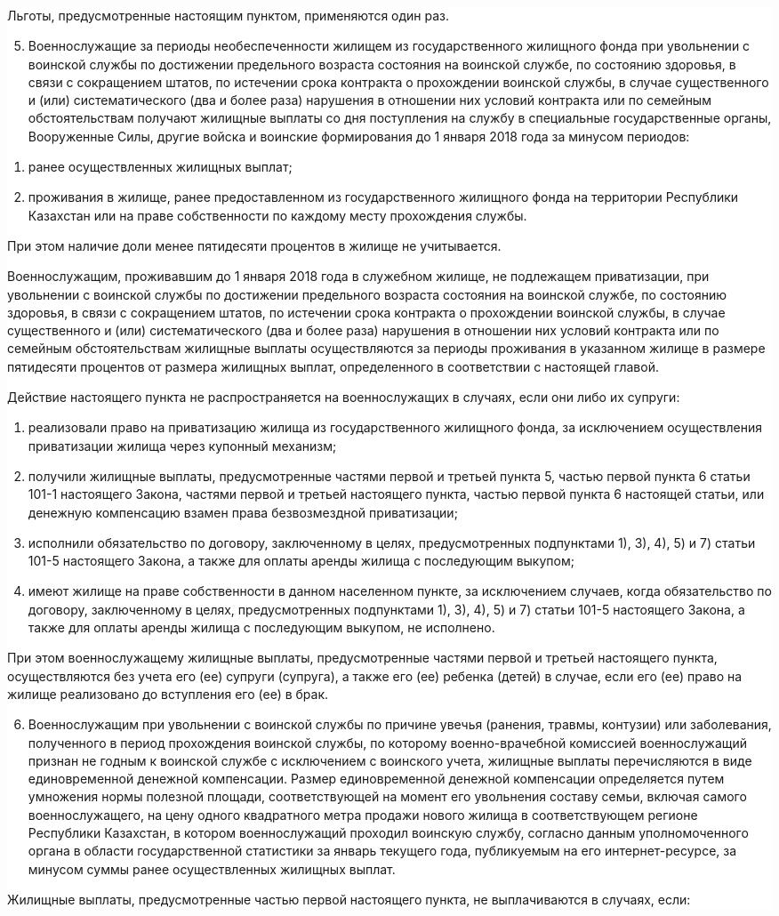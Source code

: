 Льготы, предусмотренные настоящим пунктом, применяются один раз.

5. Военнослужащие за периоды необеспеченности жилищем из государственного жилищного фонда при увольнении с воинской службы  по достижении предельного возраста состояния на воинской службе,  по состоянию здоровья, в связи с сокращением штатов, по истечении срока контракта о прохождении воинской службы, в случае существенного и (или) систематического (два и более раза) нарушения в отношении них условий контракта или по семейным обстоятельствам получают жилищные выплаты со дня поступления на службу в специальные государственные органы, Вооруженные Силы, другие войска и воинские формирования до 1 января  2018 года за минусом периодов:

1) ранее осуществленных жилищных выплат;

2) проживания в жилище, ранее предоставленном из государственного жилищного фонда на территории Республики Казахстан или на праве собственности по каждому месту прохождения службы.

При этом наличие доли менее пятидесяти процентов в жилище не учитывается.

Военнослужащим, проживавшим до 1 января 2018 года в служебном жилище, не подлежащем приватизации, при увольнении с воинской службы по достижении предельного возраста состояния на воинской службе,  по состоянию здоровья, в связи с сокращением штатов, по истечении срока контракта о прохождении воинской службы, в случае существенного и (или) систематического (два и более раза) нарушения в отношении них условий контракта или по семейным обстоятельствам жилищные выплаты осуществляются за периоды проживания в указанном жилище в размере пятидесяти процентов от размера жилищных выплат, определенного  в соответствии с настоящей главой.

Действие настоящего пункта не распространяется на военнослужащих в случаях, если они либо их супруги:

1) реализовали право на приватизацию жилища из государственного жилищного фонда, за исключением осуществления приватизации жилища через купонный механизм;

2) получили жилищные выплаты, предусмотренные частями первой  и третьей пункта 5, частью первой пункта 6 статьи 101-1 настоящего Закона, частями первой и третьей настоящего пункта, частью первой пункта 6 настоящей статьи, или денежную компенсацию взамен права безвозмездной приватизации;

3) исполнили обязательство по договору, заключенному в целях, предусмотренных подпунктами 1), 3), 4), 5) и 7) статьи 101-5 настоящего Закона, а также для оплаты аренды жилища с последующим выкупом;

4) имеют жилище на праве собственности в данном населенном пункте, за исключением случаев, когда обязательство по договору, заключенному  в целях, предусмотренных подпунктами 1), 3), 4), 5) и 7) статьи 101-5 настоящего Закона, а также для оплаты аренды жилища с последующим выкупом, не исполнено.

При этом военнослужащему жилищные выплаты, предусмотренные частями первой и третьей настоящего пункта, осуществляются без учета его (ее) супруги (супруга), а также его (ее) ребенка (детей) в случае, если его (ее) право на жилище реализовано до вступления его (ее) в брак.

6. Военнослужащим при увольнении с воинской службы по причине увечья (ранения, травмы, контузии) или заболевания, полученного в период прохождения воинской службы, по которому военно-врачебной комиссией военнослужащий признан не годным к воинской службе с исключением с воинского учета, жилищные выплаты перечисляются в виде единовременной денежной компенсации. Размер единовременной денежной компенсации определяется путем умножения нормы полезной площади, соответствующей на момент его увольнения составу семьи, включая самого военнослужащего, на цену одного квадратного метра продажи нового жилища  в соответствующем регионе Республики Казахстан, в котором военнослужащий проходил воинскую службу, согласно данным уполномоченного органа в области государственной статистики за январь текущего года, публикуемым на его интернет-ресурсе, за минусом суммы ранее осуществленных жилищных выплат.

Жилищные выплаты, предусмотренные частью первой настоящего пункта, не выплачиваются в случаях, если:
